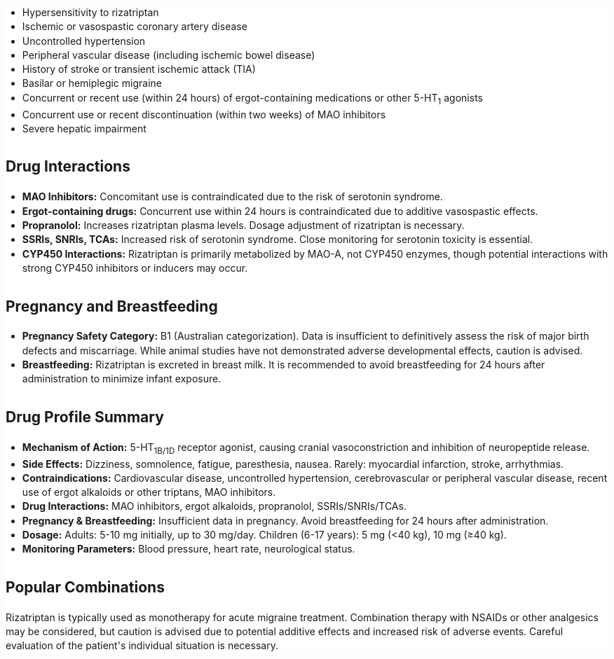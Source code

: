 - Hypersensitivity to rizatriptan
- Ischemic or vasospastic coronary artery disease
- Uncontrolled hypertension
- Peripheral vascular disease (including ischemic bowel disease)
- History of stroke or transient ischemic attack (TIA)
- Basilar or hemiplegic migraine
- Concurrent or recent use (within 24 hours) of ergot-containing medications or other 5-HT<sub>1</sub> agonists
- Concurrent use or recent discontinuation (within two weeks) of MAO inhibitors
- Severe hepatic impairment

## **Drug Interactions**

- **MAO Inhibitors:** Concomitant use is contraindicated due to the risk of serotonin syndrome.
- **Ergot-containing drugs:** Concurrent use within 24 hours is contraindicated due to additive vasospastic effects.
- **Propranolol:**  Increases rizatriptan plasma levels. Dosage adjustment of rizatriptan is necessary.
- **SSRIs, SNRIs, TCAs:**  Increased risk of serotonin syndrome.  Close monitoring for serotonin toxicity is essential.
- **CYP450 Interactions:**  Rizatriptan is primarily metabolized by MAO-A, not CYP450 enzymes, though potential interactions with strong CYP450 inhibitors or inducers may occur.

## **Pregnancy and Breastfeeding**

- **Pregnancy Safety Category:**  B1 (Australian categorization). Data is insufficient to definitively assess the risk of major birth defects and miscarriage.  While animal studies have not demonstrated adverse developmental effects, caution is advised.  
- **Breastfeeding:**  Rizatriptan is excreted in breast milk.  It is recommended to avoid breastfeeding for 24 hours after administration to minimize infant exposure.

## **Drug Profile Summary**

- **Mechanism of Action:** 5-HT<sub>1B/1D</sub> receptor agonist, causing cranial vasoconstriction and inhibition of neuropeptide release.
- **Side Effects:** Dizziness, somnolence, fatigue, paresthesia, nausea.  Rarely: myocardial infarction, stroke, arrhythmias.
- **Contraindications:** Cardiovascular disease, uncontrolled hypertension, cerebrovascular or peripheral vascular disease, recent use of ergot alkaloids or other triptans, MAO inhibitors.
- **Drug Interactions:** MAO inhibitors, ergot alkaloids, propranolol, SSRIs/SNRIs/TCAs.
- **Pregnancy & Breastfeeding:**  Insufficient data in pregnancy. Avoid breastfeeding for 24 hours after administration.
- **Dosage:** Adults: 5-10 mg initially, up to 30 mg/day. Children (6-17 years): 5 mg (<40 kg), 10 mg (≥40 kg).
- **Monitoring Parameters:**  Blood pressure, heart rate, neurological status.

## **Popular Combinations**

Rizatriptan is typically used as monotherapy for acute migraine treatment. Combination therapy with NSAIDs or other analgesics may be considered, but caution is advised due to potential additive effects and increased risk of adverse events.  Careful evaluation of the patient's individual situation is necessary.

